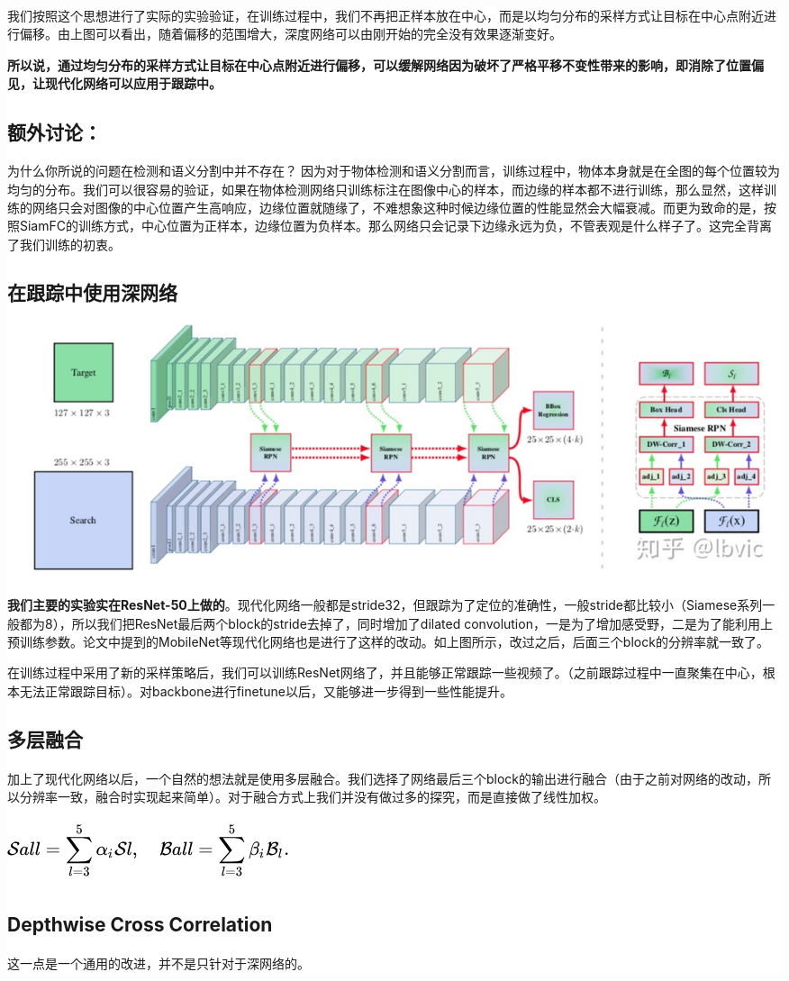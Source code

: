 
我们按照这个思想进行了实际的实验验证，在训练过程中，我们不再把正样本放在中心，而是以均匀分布的采样方式让目标在中心点附近进行偏移。由上图可以看出，随着偏移的范围增大，深度网络可以由刚开始的完全没有效果逐渐变好。

**所以说，通过均匀分布的采样方式让目标在中心点附近进行偏移，可以缓解网络因为破坏了严格平移不变性带来的影响，即消除了位置偏见，让现代化网络可以应用于跟踪中。**

## 额外讨论：

为什么你所说的问题在检测和语义分割中并不存在？ 因为对于物体检测和语义分割而言，训练过程中，物体本身就是在全图的每个位置较为均匀的分布。我们可以很容易的验证，如果在物体检测网络只训练标注在图像中心的样本，而边缘的样本都不进行训练，那么显然，这样训练的网络只会对图像的中心位置产生高响应，边缘位置就随缘了，不难想象这种时候边缘位置的性能显然会大幅衰减。而更为致命的是，按照SiamFC的训练方式，中心位置为正样本，边缘位置为负样本。那么网络只会记录下边缘永远为负，不管表观是什么样子了。这完全背离了我们训练的初衷。

## 在跟踪中使用深网络

![v2-ece4cc7ef472a828b24255a243ff1b75_r.jpg](img/v2-ece4cc7ef472a828b24255a243ff1b75_r.jpg)

**我们主要的实验实在ResNet-50上做的**。现代化网络一般都是stride32，但跟踪为了定位的准确性，一般stride都比较小（Siamese系列一般都为8），所以我们把ResNet最后两个block的stride去掉了，同时增加了dilated convolution，一是为了增加感受野，二是为了能利用上预训练参数。论文中提到的MobileNet等现代化网络也是进行了这样的改动。如上图所示，改过之后，后面三个block的分辨率就一致了。

在训练过程中采用了新的采样策略后，我们可以训练ResNet网络了，并且能够正常跟踪一些视频了。（之前跟踪过程中一直聚集在中心，根本无法正常跟踪目标）。对backbone进行finetune以后，又能够进一步得到一些性能提升。

## 多层融合

加上了现代化网络以后，一个自然的想法就是使用多层融合。我们选择了网络最后三个block的输出进行融合（由于之前对网络的改动，所以分辨率一致，融合时实现起来简单）。对于融合方式上我们并没有做过多的探究，而是直接做了线性加权。

![equation-1.png](img/equation-1.png)

## Depthwise Cross Correlation

这一点是一个通用的改进，并不是只针对于深网络的。
